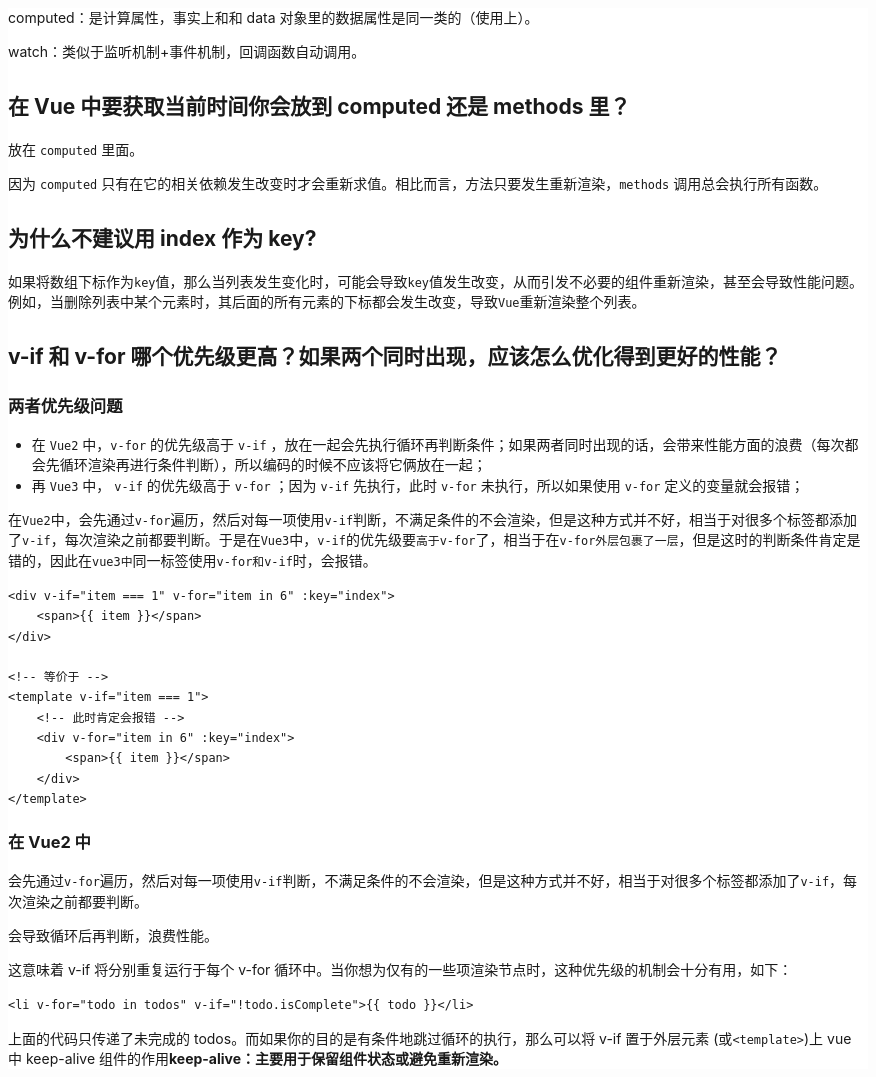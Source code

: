 computed：是计算属性，事实上和和 data 对象里的数据属性是同一类的（使用上）。

 watch：类似于监听机制+事件机制，回调函数自动调用。

## 在 Vue 中要获取当前时间你会放到 computed 还是 methods 里？

放在 `computed` 里面。

因为 `computed` 只有在它的相关依赖发生改变时才会重新求值。相比而言，方法只要发生重新渲染，`methods` 调用总会执行所有函数。

## 为什么不建议用 index 作为 key?

如果将数组下标作为`key`值，那么当列表发生变化时，可能会导致`key`值发生改变，从而引发不必要的组件重新渲染，甚至会导致性能问题。例如，当删除列表中某个元素时，其后面的所有元素的下标都会发生改变，导致`Vue`重新渲染整个列表。

## v-if 和 v-for 哪个优先级更高？如果两个同时出现，应该怎么优化得到更好的性能？

### 两者优先级问题

- 在 `Vue2` 中，`v-for` 的优先级高于 `v-if` ，放在一起会先执行循环再判断条件；如果两者同时出现的话，会带来性能方面的浪费（每次都会先循环渲染再进行条件判断），所以编码的时候不应该将它俩放在一起；
- 再 `Vue3` 中， `v-if` 的优先级高于 `v-for` ；因为 `v-if` 先执行，此时 `v-for` 未执行，所以如果使用 `v-for` 定义的变量就会报错；

在`Vue2`中，会先通过`v-for`遍历，然后对每一项使用`v-if`判断，不满足条件的不会渲染，但是这种方式并不好，相当于对很多个标签都添加了`v-if`，每次渲染之前都要判断。于是在`Vue3`中，`v-if`的优先级要`高于v-for`了，相当于在`v-for外层包裹了一层`，但是这时的判断条件肯定是错的，因此在`vue3中`同一标签使用`v-for和v-if`时，会报错。

```vue
<div v-if="item === 1" v-for="item in 6" :key="index">
	<span>{{ item }}</span>
</div>

<!-- 等价于 -->
<template v-if="item === 1">
	<!-- 此时肯定会报错 -->
	<div v-for="item in 6" :key="index">
		<span>{{ item }}</span>
	</div>
</template>
```

### 在 Vue2 中

会先通过`v-for`遍历，然后对每一项使用`v-if`判断，不满足条件的不会渲染，但是这种方式并不好，相当于对很多个标签都添加了`v-if`，每次渲染之前都要判断。

会导致循环后再判断，浪费性能。

这意味着 v-if 将分别重复运行于每个 v-for 循环中。当你想为仅有的一些项渲染节点时，这种优先级的机制会十分有用，如下：

```vue
<li v-for="todo in todos" v-if="!todo.isComplete">{{ todo }}</li>
```

上面的代码只传递了未完成的 todos。而如果你的目的是有条件地跳过循环的执行，那么可以将 v-if 置于外层元素 (或`<template>`)上 vue 中 keep-alive 组件的作用**keep-alive：主要用于保留组件状态或避免重新渲染。**
